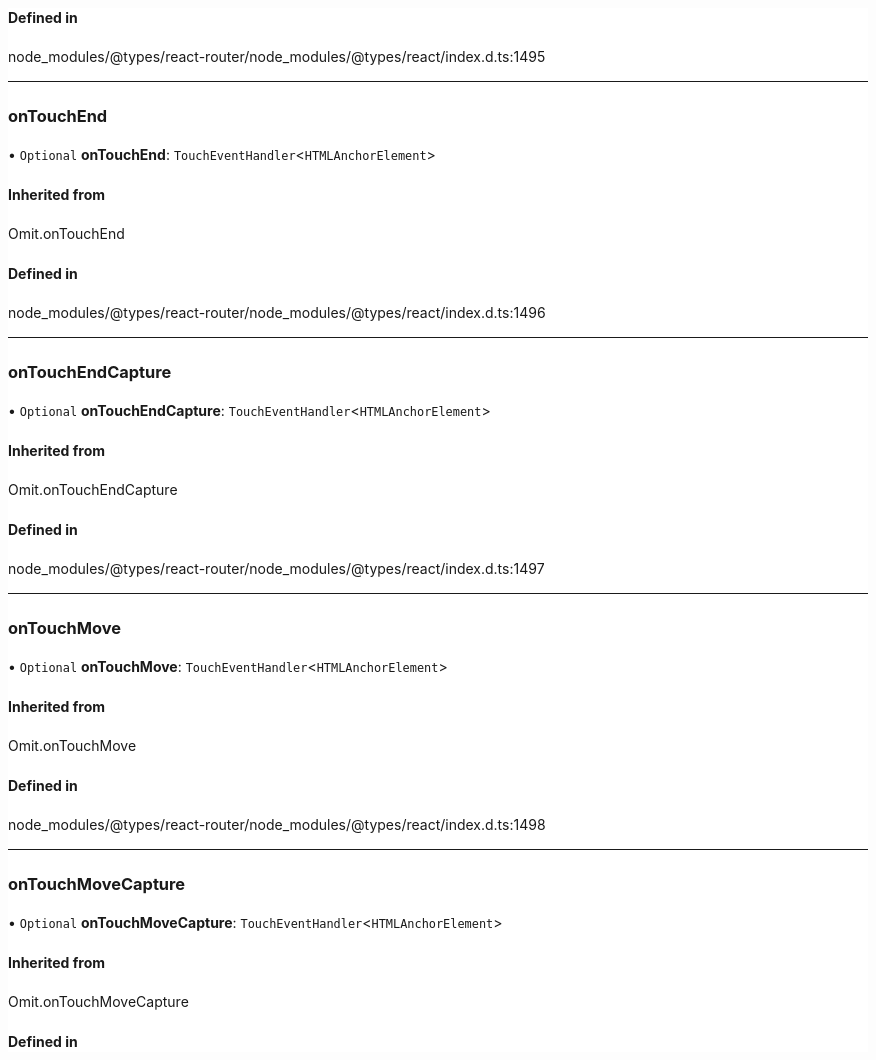 #### Defined in

node_modules/@types/react-router/node_modules/@types/react/index.d.ts:1495

___

### onTouchEnd

• `Optional` **onTouchEnd**: `TouchEventHandler`<`HTMLAnchorElement`\>

#### Inherited from

Omit.onTouchEnd

#### Defined in

node_modules/@types/react-router/node_modules/@types/react/index.d.ts:1496

___

### onTouchEndCapture

• `Optional` **onTouchEndCapture**: `TouchEventHandler`<`HTMLAnchorElement`\>

#### Inherited from

Omit.onTouchEndCapture

#### Defined in

node_modules/@types/react-router/node_modules/@types/react/index.d.ts:1497

___

### onTouchMove

• `Optional` **onTouchMove**: `TouchEventHandler`<`HTMLAnchorElement`\>

#### Inherited from

Omit.onTouchMove

#### Defined in

node_modules/@types/react-router/node_modules/@types/react/index.d.ts:1498

___

### onTouchMoveCapture

• `Optional` **onTouchMoveCapture**: `TouchEventHandler`<`HTMLAnchorElement`\>

#### Inherited from

Omit.onTouchMoveCapture

#### Defined in
